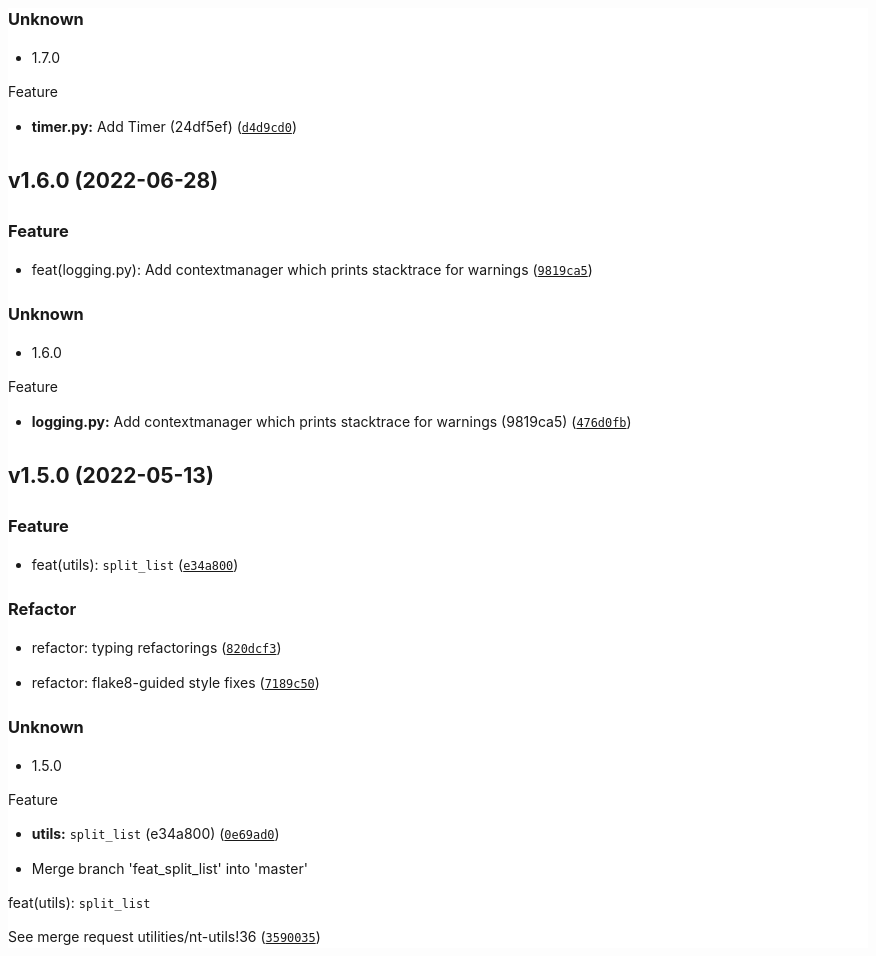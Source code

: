 ### Unknown

* 1.7.0

Feature
* **timer.py:** Add Timer (24df5ef) ([`d4d9cd0`](https://github.com/Rizhiy/replete/commit/d4d9cd0ef043d92bc5a133294fd12516e11e1536))


## v1.6.0 (2022-06-28)

### Feature

* feat(logging.py): Add contextmanager which prints stacktrace for warnings ([`9819ca5`](https://github.com/Rizhiy/replete/commit/9819ca52713f3d6e173be56918980c26838b1c8d))

### Unknown

* 1.6.0

Feature
* **logging.py:** Add contextmanager which prints stacktrace for warnings (9819ca5) ([`476d0fb`](https://github.com/Rizhiy/replete/commit/476d0fb57618bac01a1f628c97e9d448ae5d92e5))


## v1.5.0 (2022-05-13)

### Feature

* feat(utils): `split_list` ([`e34a800`](https://github.com/Rizhiy/replete/commit/e34a800ca124b9548794ca2e7e183d200cbfb4bb))

### Refactor

* refactor: typing refactorings ([`820dcf3`](https://github.com/Rizhiy/replete/commit/820dcf34139905a85126681d079738c41f437106))

* refactor: flake8-guided style fixes ([`7189c50`](https://github.com/Rizhiy/replete/commit/7189c501607376765803daecd73b2b723d33e8b1))

### Unknown

* 1.5.0

Feature
* **utils:** `split_list` (e34a800) ([`0e69ad0`](https://github.com/Rizhiy/replete/commit/0e69ad02f6dd276109d4cc5b837267b96883176c))

* Merge branch &#39;feat_split_list&#39; into &#39;master&#39;

feat(utils): `split_list`

See merge request utilities/nt-utils!36 ([`3590035`](https://github.com/Rizhiy/replete/commit/3590035f6d42749aec1e204065ab3521d6c7dda8))
